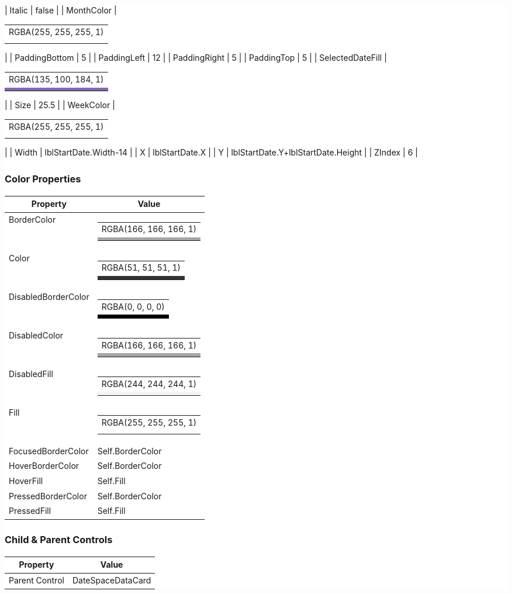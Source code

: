 | Italic                 | false                                                                                                                 |
| MonthColor             | <table border="0"><tr><td>RGBA(255, 255, 255, 1)</td></tr><tr><td style="background-color:#FFFFFF"></td></tr></table> |
| PaddingBottom          | 5                                                                                                                     |
| PaddingLeft            | 12                                                                                                                    |
| PaddingRight           | 5                                                                                                                     |
| PaddingTop             | 5                                                                                                                     |
| SelectedDateFill       | <table border="0"><tr><td>RGBA(135, 100, 184, 1)</td></tr><tr><td style="background-color:#8764B8"></td></tr></table> |
| Size                   | 25.5                                                                                                                  |
| WeekColor              | <table border="0"><tr><td>RGBA(255, 255, 255, 1)</td></tr><tr><td style="background-color:#FFFFFF"></td></tr></table> |
| Width                  | lblStartDate.Width\-14                                                                                                |
| X                      | lblStartDate.X                                                                                                        |
| Y                      | lblStartDate.Y+lblStartDate.Height                                                                                    |
| ZIndex                 | 6                                                                                                                     |

### Color Properties

| Property            | Value                                                                                                                 |
| ------------------- | --------------------------------------------------------------------------------------------------------------------- |
| BorderColor         | <table border="0"><tr><td>RGBA(166, 166, 166, 1)</td></tr><tr><td style="background-color:#A6A6A6"></td></tr></table> |
| Color               | <table border="0"><tr><td>RGBA(51, 51, 51, 1)</td></tr><tr><td style="background-color:#333333"></td></tr></table>    |
| DisabledBorderColor | <table border="0"><tr><td>RGBA(0, 0, 0, 0)</td></tr><tr><td style="background-color:#000000"></td></tr></table>       |
| DisabledColor       | <table border="0"><tr><td>RGBA(166, 166, 166, 1)</td></tr><tr><td style="background-color:#A6A6A6"></td></tr></table> |
| DisabledFill        | <table border="0"><tr><td>RGBA(244, 244, 244, 1)</td></tr><tr><td style="background-color:#F4F4F4"></td></tr></table> |
| Fill                | <table border="0"><tr><td>RGBA(255, 255, 255, 1)</td></tr><tr><td style="background-color:#FFFFFF"></td></tr></table> |
| FocusedBorderColor  | Self.BorderColor                                                                                                      |
| HoverBorderColor    | Self.BorderColor                                                                                                      |
| HoverFill           | Self.Fill                                                                                                             |
| PressedBorderColor  | Self.BorderColor                                                                                                      |
| PressedFill         | Self.Fill                                                                                                             |

### Child & Parent Controls

| Property       | Value             |
| -------------- | ----------------- |
| Parent Control | DateSpaceDataCard |
